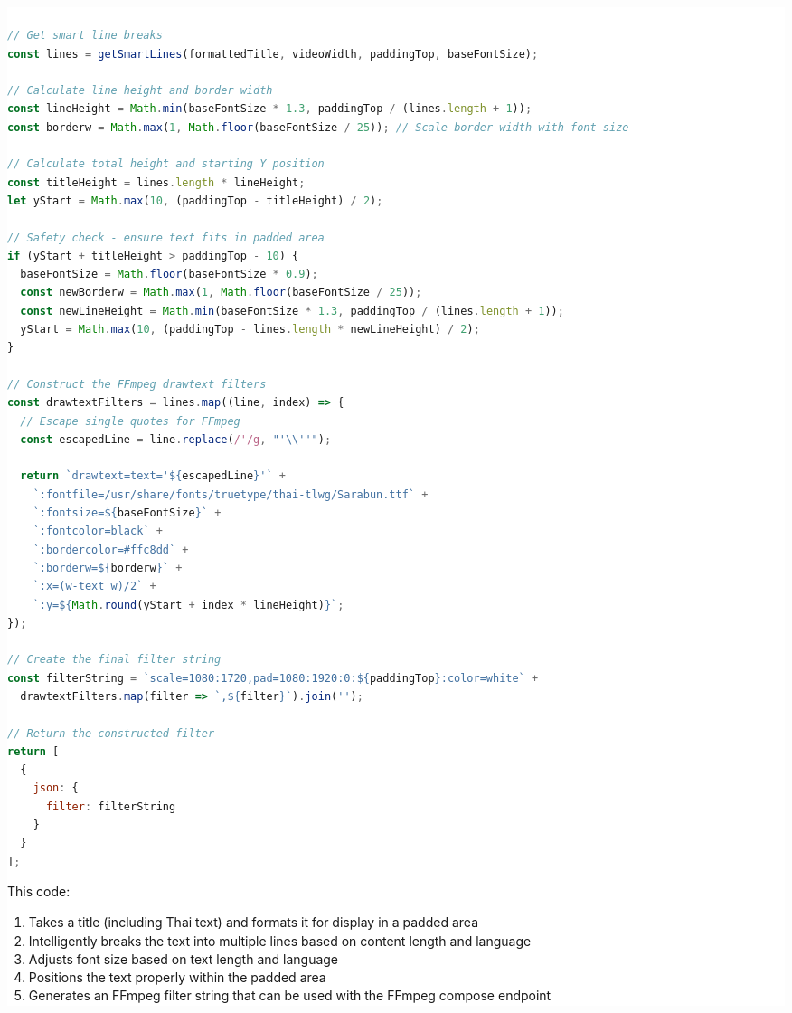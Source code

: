 ```javascript

// Get smart line breaks
const lines = getSmartLines(formattedTitle, videoWidth, paddingTop, baseFontSize);

// Calculate line height and border width
const lineHeight = Math.min(baseFontSize * 1.3, paddingTop / (lines.length + 1));
const borderw = Math.max(1, Math.floor(baseFontSize / 25)); // Scale border width with font size

// Calculate total height and starting Y position
const titleHeight = lines.length * lineHeight;
let yStart = Math.max(10, (paddingTop - titleHeight) / 2);

// Safety check - ensure text fits in padded area
if (yStart + titleHeight > paddingTop - 10) {
  baseFontSize = Math.floor(baseFontSize * 0.9);
  const newBorderw = Math.max(1, Math.floor(baseFontSize / 25));
  const newLineHeight = Math.min(baseFontSize * 1.3, paddingTop / (lines.length + 1));
  yStart = Math.max(10, (paddingTop - lines.length * newLineHeight) / 2);
}

// Construct the FFmpeg drawtext filters
const drawtextFilters = lines.map((line, index) => {
  // Escape single quotes for FFmpeg
  const escapedLine = line.replace(/'/g, "'\\''");
  
  return `drawtext=text='${escapedLine}'` +
    `:fontfile=/usr/share/fonts/truetype/thai-tlwg/Sarabun.ttf` +
    `:fontsize=${baseFontSize}` +
    `:fontcolor=black` +
    `:bordercolor=#ffc8dd` +
    `:borderw=${borderw}` +
    `:x=(w-text_w)/2` +
    `:y=${Math.round(yStart + index * lineHeight)}`;
});

// Create the final filter string
const filterString = `scale=1080:1720,pad=1080:1920:0:${paddingTop}:color=white` +
  drawtextFilters.map(filter => `,${filter}`).join('');

// Return the constructed filter
return [
  {
    json: {
      filter: filterString
    }
  }
];
```

This code:
1. Takes a title (including Thai text) and formats it for display in a padded area
2. Intelligently breaks the text into multiple lines based on content length and language
3. Adjusts font size based on text length and language
4. Positions the text properly within the padded area
5. Generates an FFmpeg filter string that can be used with the FFmpeg compose endpoint
